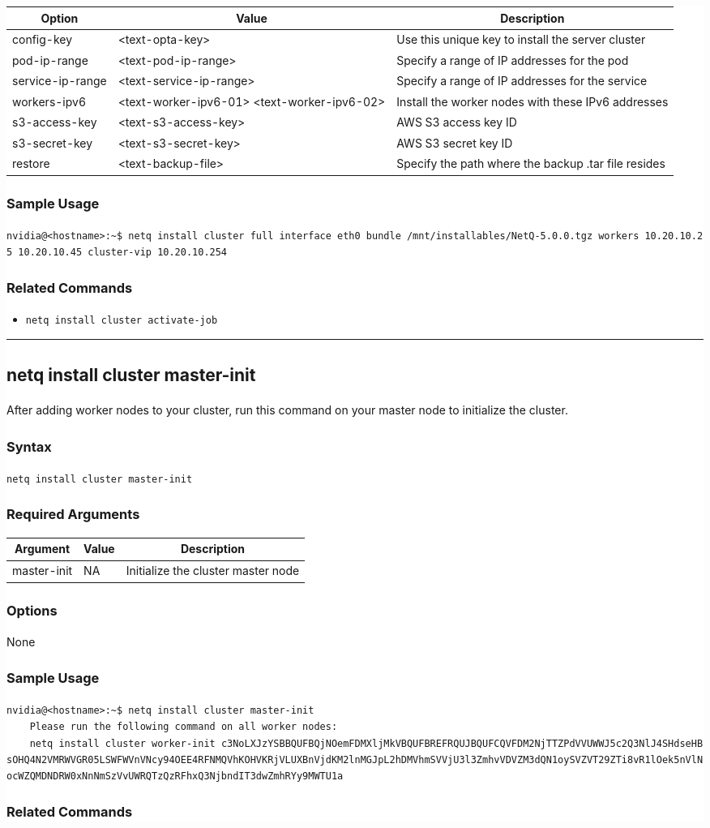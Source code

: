 | Option | Value | Description |
| ---- | ---- | ---- |
| config-key | \<text-opta-key\> | Use this unique key to install the server cluster |
| pod-ip-range | \<text-pod-ip-range\> | Specify a range of IP addresses for the pod |
| service-ip-range | \<text-service-ip-range\> | Specify a range of IP addresses for the service |
| workers-ipv6 | \<text-worker-ipv6-01\> \<text-worker-ipv6-02\> | Install the worker nodes with these IPv6 addresses |
| s3-access-key | \<text-s3-access-key\> | AWS S3 access key ID |
| s3-secret-key| \<text-s3-secret-key\>| AWS S3 secret key ID |
| restore | \<text-backup-file\> | Specify the path where the backup .tar file resides |

### Sample Usage

```
nvidia@<hostname>:~$ netq install cluster full interface eth0 bundle /mnt/installables/NetQ-5.0.0.tgz workers 10.20.10.25 10.20.10.45 cluster-vip 10.20.10.254
```

### Related Commands

- `netq install cluster activate-job`

- - -
## netq install cluster master-init

After adding worker nodes to your cluster, run this command on your master node to initialize the cluster.

### Syntax

```
netq install cluster master-init
```
### Required Arguments

| Argument | Value | Description |
| ---- | ---- | ---- |
| master-init | NA | Initialize the cluster master node |

### Options

None

### Sample Usage

```
nvidia@<hostname>:~$ netq install cluster master-init
    Please run the following command on all worker nodes:
    netq install cluster worker-init c3NoLXJzYSBBQUFBQjNOemFDMXljMkVBQUFBREFRQUJBQUFCQVFDM2NjTTZPdVVUWWJ5c2Q3NlJ4SHdseHBsOHQ4N2VMRWVGR05LSWFWVnVNcy94OEE4RFNMQVhKOHVKRjVLUXBnVjdKM2lnMGJpL2hDMVhmSVVjU3l3ZmhvVDVZM3dQN1oySVZVT29ZTi8vR1lOek5nVlNocWZQMDNDRW0xNnNmSzVvUWRQTzQzRFhxQ3NjbndIT3dwZmhRYy9MWTU1a
```
### Related Commands

